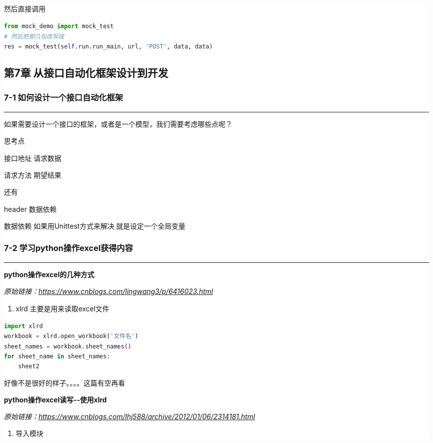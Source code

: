 然后直接调用

```python
from mock_demo import mock_test
# 然后把那几句改写成
res = mock_test(self.run.run_main, url, 'POST', data, data)
```





## 第7章 从接口自动化框架设计到开发

### 7-1 如何设计一个接口自动化框架

----

如果需要设计一个接口的框架，或者是一个模型，我们需要考虑哪些点呢？



思考点

接口地址 请求数据

请求方法 期望结果

还有

header  数据依赖



数据依赖 如果用Unittest方式来解决 就是设定一个全局变量

### 7-2 学习python操作excel获得内容

----

**python操作excel的几种方式**

*原始链接：https://www.cnblogs.com/lingwang3/p/6416023.html*

1. xlrd 主要是用来读取excel文件

```python
import xlrd
workbook = xlrd.open_workbook('文件名')
sheet_names = workbook.sheet_names()
for sheet_name in sheet_names:
    sheet2
```

好像不是很好的样子。。。。这篇有空再看

**python操作excel读写--使用xlrd**

*原始链接：https://www.cnblogs.com/lhj588/archive/2012/01/06/2314181.html*

1. 导入模块

